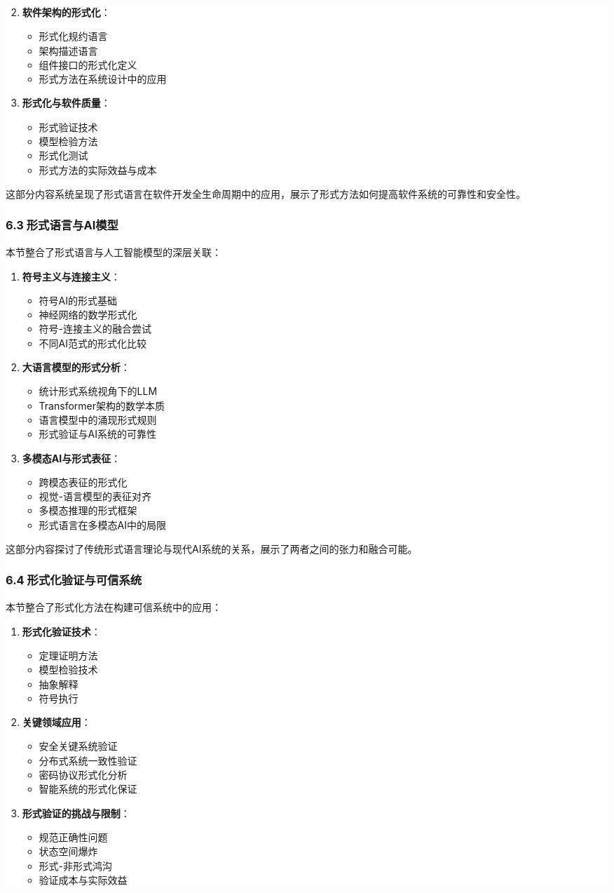 2. **软件架构的形式化**：
   - 形式化规约语言
   - 架构描述语言
   - 组件接口的形式化定义
   - 形式方法在系统设计中的应用

3. **形式化与软件质量**：
   - 形式验证技术
   - 模型检验方法
   - 形式化测试
   - 形式方法的实际效益与成本

这部分内容系统呈现了形式语言在软件开发全生命周期中的应用，展示了形式方法如何提高软件系统的可靠性和安全性。

### 6.3 形式语言与AI模型

本节整合了形式语言与人工智能模型的深层关联：

1. **符号主义与连接主义**：
   - 符号AI的形式基础
   - 神经网络的数学形式化
   - 符号-连接主义的融合尝试
   - 不同AI范式的形式化比较

2. **大语言模型的形式分析**：
   - 统计形式系统视角下的LLM
   - Transformer架构的数学本质
   - 语言模型中的涌现形式规则
   - 形式验证与AI系统的可靠性

3. **多模态AI与形式表征**：
   - 跨模态表征的形式化
   - 视觉-语言模型的表征对齐
   - 多模态推理的形式框架
   - 形式语言在多模态AI中的局限

这部分内容探讨了传统形式语言理论与现代AI系统的关系，展示了两者之间的张力和融合可能。

### 6.4 形式化验证与可信系统

本节整合了形式化方法在构建可信系统中的应用：

1. **形式化验证技术**：
   - 定理证明方法
   - 模型检验技术
   - 抽象解释
   - 符号执行

2. **关键领域应用**：
   - 安全关键系统验证
   - 分布式系统一致性验证
   - 密码协议形式化分析
   - 智能系统的形式化保证

3. **形式验证的挑战与限制**：
   - 规范正确性问题
   - 状态空间爆炸
   - 形式-非形式鸿沟
   - 验证成本与实际效益

